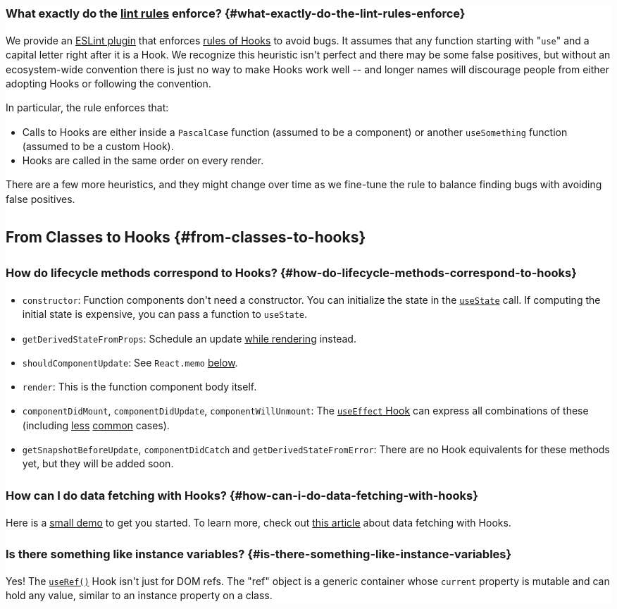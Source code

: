 ### What exactly do the [lint rules](https://www.npmjs.com/package/eslint-plugin-react-hooks) enforce? {#what-exactly-do-the-lint-rules-enforce}

We provide an [ESLint plugin](https://www.npmjs.com/package/eslint-plugin-react-hooks) that enforces [rules of Hooks](/docs/hooks-rules.html) to avoid bugs. It assumes that any function starting with "`use`" and a capital letter right after it is a Hook. We recognize this heuristic isn't perfect and there may be some false positives, but without an ecosystem-wide convention there is just no way to make Hooks work well -- and longer names will discourage people from either adopting Hooks or following the convention.

In particular, the rule enforces that:

* Calls to Hooks are either inside a `PascalCase` function (assumed to be a component) or another `useSomething` function (assumed to be a custom Hook).
* Hooks are called in the same order on every render.

There are a few more heuristics, and they might change over time as we fine-tune the rule to balance finding bugs with avoiding false positives.

## From Classes to Hooks {#from-classes-to-hooks}

### How do lifecycle methods correspond to Hooks? {#how-do-lifecycle-methods-correspond-to-hooks}

* `constructor`: Function components don't need a constructor. You can initialize the state in the [`useState`](/docs/hooks-reference.html#usestate) call. If computing the initial state is expensive, you can pass a function to `useState`.

* `getDerivedStateFromProps`: Schedule an update [while rendering](#how-do-i-implement-getderivedstatefromprops) instead.

* `shouldComponentUpdate`: See `React.memo` [below](#how-do-i-implement-shouldcomponentupdate).

* `render`: This is the function component body itself.

* `componentDidMount`, `componentDidUpdate`, `componentWillUnmount`: The [`useEffect` Hook](/docs/hooks-reference.html#useeffect) can express all combinations of these (including [less](#can-i-skip-an-effect-on-updates) [common](#can-i-run-an-effect-only-on-updates) cases).

* `getSnapshotBeforeUpdate`, `componentDidCatch` and `getDerivedStateFromError`: There are no Hook equivalents for these methods yet, but they will be added soon.

### How can I do data fetching with Hooks? {#how-can-i-do-data-fetching-with-hooks}

Here is a [small demo](https://codesandbox.io/s/jvvkoo8pq3) to get you started. To learn more, check out [this article](https://www.robinwieruch.de/react-hooks-fetch-data/) about data fetching with Hooks.

### Is there something like instance variables? {#is-there-something-like-instance-variables}

Yes! The [`useRef()`](/docs/hooks-reference.html#useref) Hook isn't just for DOM refs. The "ref" object is a generic container whose `current` property is mutable and can hold any value, similar to an instance property on a class.
